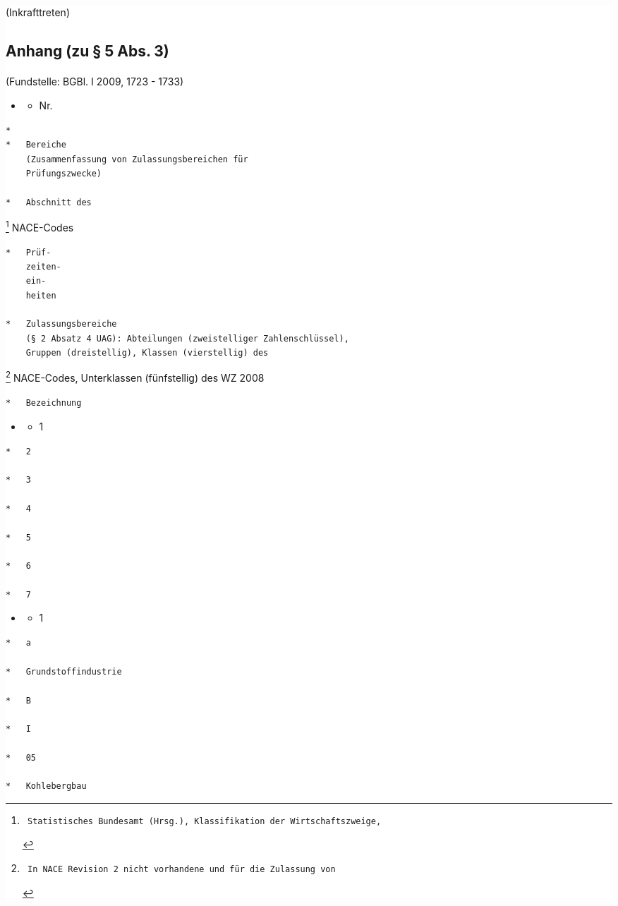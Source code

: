 (Inkrafttreten)

## Anhang (zu § 5 Abs. 3)

(Fundstelle: BGBl. I 2009, 1723 - 1733)


*    *   Nr.

    *
    *   Bereiche
        (Zusammenfassung von Zulassungsbereichen für
        Prüfungszwecke)

    *   Abschnitt des
[^f772235_01_BJNR184100995BJNE001303310]
        NACE-Codes

    *   Prüf-
        zeiten-
        ein-
        heiten

    *   Zulassungsbereiche
        (§ 2 Absatz 4 UAG): Abteilungen (zweistelliger Zahlenschlüssel),
        Gruppen (dreistellig), Klassen (vierstellig) des
[^f772235_02_BJNR184100995BJNE001303310]
        NACE-Codes, Unterklassen (fünfstellig) des WZ 2008

    *   Bezeichnung


*    *   1

    *   2

    *   3

    *   4

    *   5

    *   6

    *   7


*    *   1

    *   a

    *   Grundstoffindustrie

    *   B

    *   I

    *   05

    *   Kohlebergbau



[^f772235_01_BJNR184100995BJNE001303310]:     Statistisches Bundesamt (Hrsg.), Klassifikation der Wirtschaftszweige,
[^f772235_02_BJNR184100995BJNE001303310]:     In NACE Revision 2 nicht vorhandene und für die Zulassung von